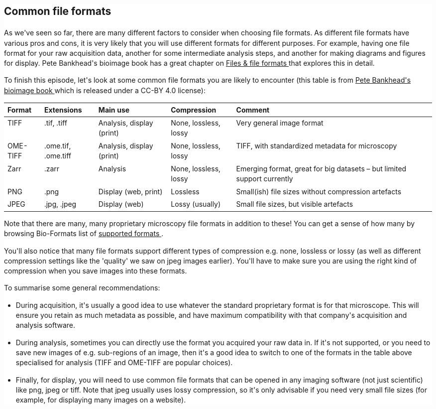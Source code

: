 
## Common file formats

As we've seen so far, there are many different factors to consider when choosing 
file formats. As different file formats have various pros and cons, it is very 
likely that you will use different formats for different purposes. For example, 
having one file format for your raw acquisition data, another for some 
intermediate analysis steps, and another for making diagrams and figures for 
display. Pete Bankhead's bioimage book has a great chapter on 
[Files & file formats
](https://bioimagebook.github.io/chapters/1-concepts/6-files/files.html) that 
explores this in detail.

To finish this episode, let's look at some common file formats you are likely to 
encounter (this table is from [Pete Bankhead's bioimage book
](https://bioimagebook.github.io/chapters/1-concepts/6-files/files.html#table-file-formats) 
which is released under a CC-BY 4.0 license):

| Format   | Extensions   | Main use   |  Compression | Comment          |
| :------  | :-------     | :-------   | :-------     | :--------------- |
| TIFF     | .tif, .tiff | Analysis, display (print) | None, lossless, lossy | Very general image format |
| OME-TIFF | .ome.tif, .ome.tiff | Analysis, display (print) | None, lossless, lossy | TIFF, with standardized metadata for microscopy |
| Zarr     | .zarr        | Analysis | None, lossless, lossy | Emerging format, great for big datasets – but limited support currently |
| PNG      | .png         | Display (web, print) | Lossless | Small(ish) file sizes without compression artefacts |
| JPEG     | .jpg, .jpeg  | Display (web) | Lossy (usually) | Small file sizes, but visible artefacts |

Note that there are many, many proprietary microscopy file formats in addition 
to these! You can get a sense of how many by browsing Bio-Formats list of 
[supported formats
](https://bio-formats.readthedocs.io/en/v7.1.0/supported-formats.html).

You'll also notice that many file formats support different types of compression 
e.g. none, lossless or lossy (as well as different compression settings 
like the 'quality' we saw on jpeg images earlier). You'll have to make sure you 
are using the right kind of compression when you save images into these formats.

To summarise some general recommendations:

- During acquisition, it's usually a good idea to use whatever the standard 
proprietary format is for that microscope. This will ensure you retain as much 
metadata as possible, and have maximum compatibility with that company's 
acquisition and analysis software.

- During analysis, sometimes you can directly use the format you acquired your 
raw data in. If it's not supported, or you need to save new images of e.g. 
sub-regions of an image, then it's a good idea to switch to one of the formats 
in the table above specialised for analysis (TIFF and OME-TIFF are popular 
choices).

- Finally, for display, you will need to use common file formats that can be 
opened in any imaging software (not just scientific) like png, jpeg or tiff. 
Note that jpeg usually uses lossy compression, so it's only advisable if you 
need very small file sizes (for example, for displaying many images on a 
website).
